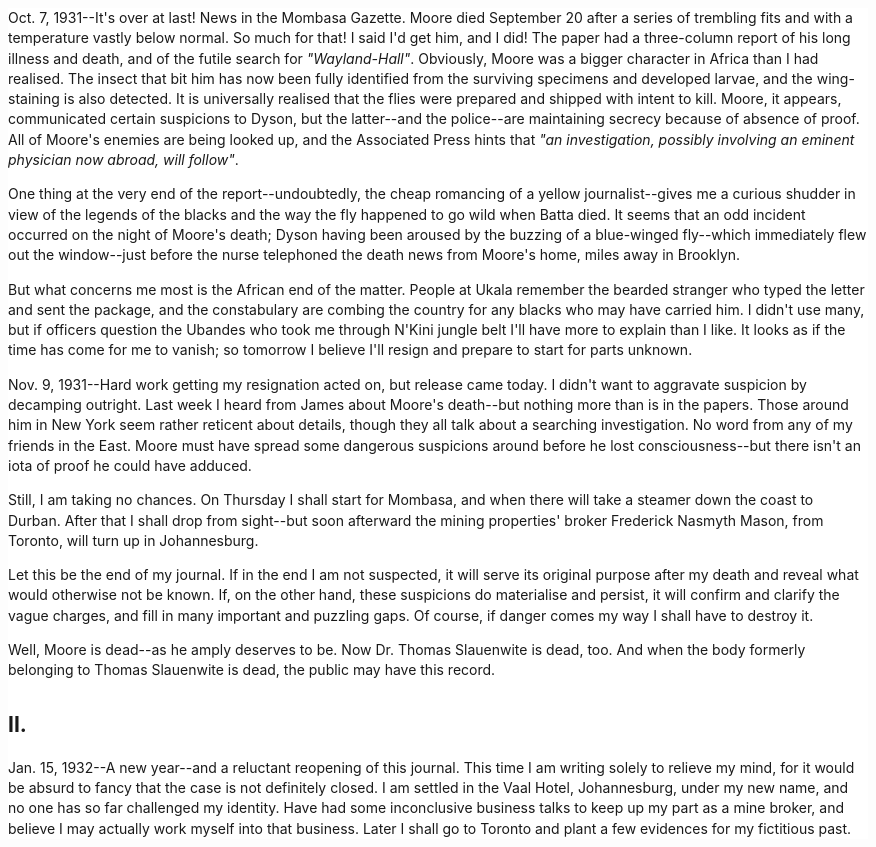 Oct. 7, 1931--It's over at last! News in the Mombasa Gazette.
Moore died September 20 after a series of trembling fits and with a temperature vastly below
normal. So much for that! I said I'd get him, and I did! The paper had a three-column report
of his long illness and death, and of the futile search for _"Wayland-Hall"_. Obviously,
Moore was a bigger character in Africa than I had realised. The insect that bit him has now
been fully identified from the surviving specimens and developed larvae, and the wing-staining
is also detected. It is universally realised that the flies were prepared and shipped with intent
to kill. Moore, it appears, communicated certain suspicions to Dyson, but the latter--and
the police--are maintaining secrecy because of absence of proof. All of Moore's enemies
are being looked up, and the Associated Press hints that _"an investigation, possibly involving
an eminent physician now abroad, will follow"_.

One thing at the very end of the report--undoubtedly, the cheap romancing
of a yellow journalist--gives me a curious shudder in view of the legends of the blacks
and the way the fly happened to go wild when Batta died. It seems that an odd incident occurred
on the night of Moore's death; Dyson having been aroused by the buzzing of a blue-winged
fly--which immediately flew out the window--just before the nurse telephoned the death
news from Moore's home, miles away in Brooklyn.

But what concerns me most is the African end of the matter. People at Ukala
remember the bearded stranger who typed the letter and sent the package, and the constabulary
are combing the country for any blacks who may have carried him. I didn't use many, but
if officers question the Ubandes who took me through N'Kini jungle belt I'll have
more to explain than I like. It looks as if the time has come for me to vanish; so tomorrow
I believe I'll resign and prepare to start for parts unknown.

Nov. 9, 1931--Hard work getting my resignation acted on, but release came
today. I didn't want to aggravate suspicion by decamping outright. Last week I heard from
James about Moore's death--but nothing more than is in the papers. Those around him
in New York seem rather reticent about details, though they all talk about a searching investigation.
No word from any of my friends in the East. Moore must have spread some dangerous suspicions
around before he lost consciousness--but there isn't an iota of proof he could have
adduced.

Still, I am taking no chances. On Thursday I shall start for Mombasa, and when
there will take a steamer down the coast to Durban. After that I shall drop from sight--but
soon afterward the mining properties' broker Frederick Nasmyth Mason, from Toronto, will
turn up in Johannesburg.

Let this be the end of my journal. If in the end I am not suspected, it will
serve its original purpose after my death and reveal what would otherwise not be known. If,
on the other hand, these suspicions do materialise and persist, it will confirm and clarify
the vague charges, and fill in many important and puzzling gaps. Of course, if danger comes
my way I shall have to destroy it.

Well, Moore is dead--as he amply deserves to be. Now Dr. Thomas Slauenwite
is dead, too. And when the body formerly belonging to Thomas Slauenwite is dead, the public
may have this record.

## II.

Jan. 15, 1932--A new year--and a reluctant reopening of this journal.
This time I am writing solely to relieve my mind, for it would be absurd to fancy that the case
is not definitely closed. I am settled in the Vaal Hotel, Johannesburg, under my new name, and
no one has so far challenged my identity. Have had some inconclusive business talks to keep
up my part as a mine broker, and believe I may actually work myself into that business. Later
I shall go to Toronto and plant a few evidences for my fictitious past.
